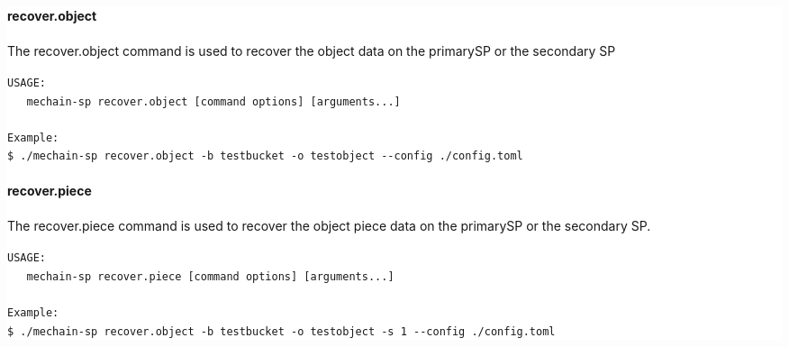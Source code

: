 #### recover.object

The recover.object command is used to recover the object  data on the primarySP or the secondary SP

```shell
USAGE:
   mechain-sp recover.object [command options] [arguments...]

Example:
$ ./mechain-sp recover.object -b testbucket -o testobject --config ./config.toml
```

#### recover.piece

The recover.piece command is used to recover the object piece data on the primarySP or the secondary SP.

```shell
USAGE:
   mechain-sp recover.piece [command options] [arguments...]

Example:
$ ./mechain-sp recover.object -b testbucket -o testobject -s 1 --config ./config.toml
```
